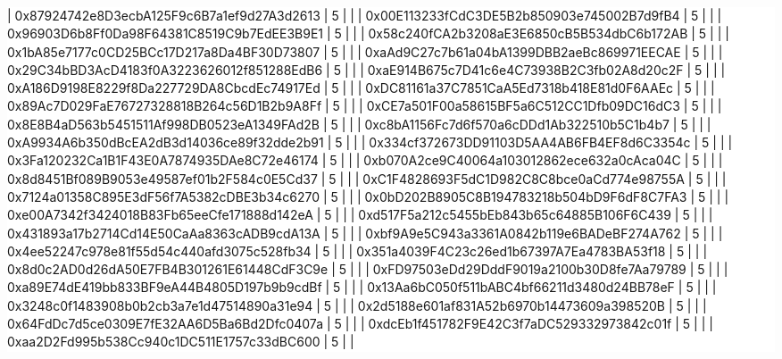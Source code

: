| 0x87924742e8D3ecbA125F9c6B7a1ef9d27A3d2613 | 5          |         |
| 0x00E113233fCdC3DE5B2b850903e745002B7d9fB4 | 5          |         |
| 0x96903D6b8Ff0Da98F64381C8519C9b7EdEE3B9E1 | 5          |         |
| 0x58c240fCA2b3208aE3E6850cB5B534dbC6b172AB | 5          |         |
| 0x1bA85e7177c0CD25BCc17D217a8Da4BF30D73807 | 5          |         |
| 0xaAd9C27c7b61a04bA1399DBB2aeBc869971EECAE | 5          |         |
| 0x29C34bBD3AcD4183f0A3223626012f851288EdB6 | 5          |         |
| 0xaE914B675c7D41c6e4C73938B2C3fb02A8d20c2F | 5          |         |
| 0xA186D9198E8229f8Da227729DA8CbcdEc74917Ed | 5          |         |
| 0xDC81161a37C7851CaA5Ed7318b418E81d0F6AAEc | 5          |         |
| 0x89Ac7D029FaE76727328818B264c56D1B2b9A8Ff | 5          |         |
| 0xCE7a501F00a58615BF5a6C512CC1Dfb09DC16dC3 | 5          |         |
| 0x8E8B4aD563b5451511Af998DB0523eA1349FAd2B | 5          |         |
| 0xc8bA1156Fc7d6f570a6cDDd1Ab322510b5C1b4b7 | 5          |         |
| 0xA9934A6b350dBcEA2dB3d14036ce89f32dde2b91 | 5          |         |
| 0x334cf372673DD91103D5AA4AB6FB4EF8d6C3354c | 5          |         |
| 0x3Fa120232Ca1B1F43E0A7874935DAe8C72e46174 | 5          |         |
| 0xb070A2ce9C40064a103012862ece632a0cAca04C | 5          |         |
| 0x8d8451Bf089B9053e49587ef01b2F584c0E5Cd37 | 5          |         |
| 0xC1F4828693F5dC1D982C8C8bce0aCd774e98755A | 5          |         |
| 0x7124a01358C895E3dF56f7A5382cDBE3b34c6270 | 5          |         |
| 0x0bD202B8905C8B194783218b504bD9F6dF8C7FA3 | 5          |         |
| 0xe00A7342f3424018B83Fb65eeCfe171888d142eA | 5          |         |
| 0xd517F5a212c5455bEb843b65c64885B106F6C439 | 5          |         |
| 0x431893a17b2714Cd14E50CaAa8363cADB9cdA13A | 5          |         |
| 0xbf9A9e5C943a3361A0842b119e6BADeBF274A762 | 5          |         |
| 0x4ee52247c978e81f55d54c440afd3075c528fb34 | 5          |         |
| 0x351a4039F4C23c26ed1b67397A7Ea4783BA53f18 | 5          |         |
| 0x8d0c2AD0d26dA50E7FB4B301261E61448CdF3C9e | 5          |         |
| 0xFD97503eDd29DddF9019a2100b30D8fe7Aa79789 | 5          |         |
| 0xa89E74dE419bb833BF9eA44B4805D197b9b9cdBf | 5          |         |
| 0x13Aa6bC050f511bABC4bf66211d3480d24BB78eF | 5          |         |
| 0x3248c0f1483908b0b2cb3a7e1d47514890a31e94 | 5          |         |
| 0x2d5188e601af831A52b6970b14473609a398520B | 5          |         |
| 0x64FdDc7d5ce0309E7fE32AA6D5Ba6Bd2Dfc0407a | 5          |         |
| 0xdcEb1f451782F9E42C3f7aDC529332973842c01f | 5          |         |
| 0xaa2D2Fd995b538Cc940c1DC511E1757c33dBC600 | 5          |         |